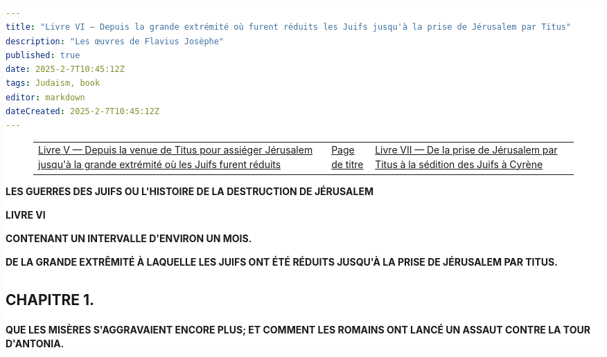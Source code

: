 ```yaml
---
title: "Livre VI — Depuis la grande extrémité où furent réduits les Juifs jusqu'à la prise de Jérusalem par Titus"
description: "Les œuvres de Flavius ​​Josèphe"
published: true
date: 2025-2-7T10:45:12Z
tags: Judaism, book
editor: markdown
dateCreated: 2025-2-7T10:45:12Z
---
```


<figure class="table chapter-navigator">
  <table>
    <tbody>
      <tr>
        <td>
        <a href="/fr/book/Judaism/The_Works_of_Flavius_Josephus/War_5">
          <span class="mdi mdi-arrow-left-drop-circle"></span><span class="pl-2">Livre V — Depuis la venue de Titus pour assiéger Jérusalem jusqu'à la grande extrémité où les Juifs furent réduits</span>
        </a>
        </td>
        <td>
        <a href="/fr/book/Judaism/The_Works_of_Flavius_Josephus">
          <span class="mdi mdi-book-open-variant"></span><span class="pl-2">Page de titre</span>
        </a>
        </td>
        <td>
        <a href="/fr/book/Judaism/The_Works_of_Flavius_Josephus/War_7">
          <span class="pr-2">Livre VII — De la prise de Jérusalem par Titus à la sédition des Juifs à Cyrène</span><span class="mdi mdi-arrow-right-drop-circle"></span>
        </a>
        </td>
      </tr>
    </tbody>
  </table>
</figure>

**LES GUERRES DES JUIFS OU L'HISTOIRE DE LA DESTRUCTION DE JÉRUSALEM**

**LIVRE VI**

**CONTENANT UN INTERVALLE D'ENVIRON UN MOIS.**

**DE LA GRANDE EXTRÊMITÉ À LAQUELLE LES JUIFS ONT ÉTÉ RÉDUITS JUSQU'À LA PRISE DE JÉRUSALEM PAR TITUS.**

## CHAPITRE 1.

**QUE LES MISÈRES S'AGGRAVAIENT ENCORE PLUS; ET COMMENT LES ROMAINS ONT LANCÉ UN ASSAUT CONTRE LA TOUR D'ANTONIA.**
